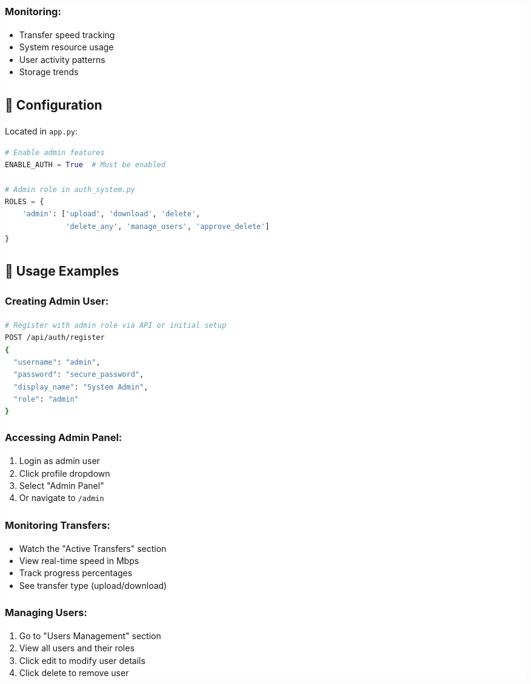 ### Monitoring:
- Transfer speed tracking
- System resource usage
- User activity patterns
- Storage trends

## 🔧 Configuration

Located in `app.py`:
```python
# Enable admin features
ENABLE_AUTH = True  # Must be enabled

# Admin role in auth_system.py
ROLES = {
    'admin': ['upload', 'download', 'delete', 
              'delete_any', 'manage_users', 'approve_delete']
}
```

## 🎯 Usage Examples

### Creating Admin User:
```bash
# Register with admin role via API or initial setup
POST /api/auth/register
{
  "username": "admin",
  "password": "secure_password",
  "display_name": "System Admin",
  "role": "admin"
}
```

### Accessing Admin Panel:
1. Login as admin user
2. Click profile dropdown
3. Select "Admin Panel"
4. Or navigate to `/admin`

### Monitoring Transfers:
- Watch the "Active Transfers" section
- View real-time speed in Mbps
- Track progress percentages
- See transfer type (upload/download)

### Managing Users:
1. Go to "Users Management" section
2. View all users and their roles
3. Click edit to modify user details
4. Click delete to remove user
